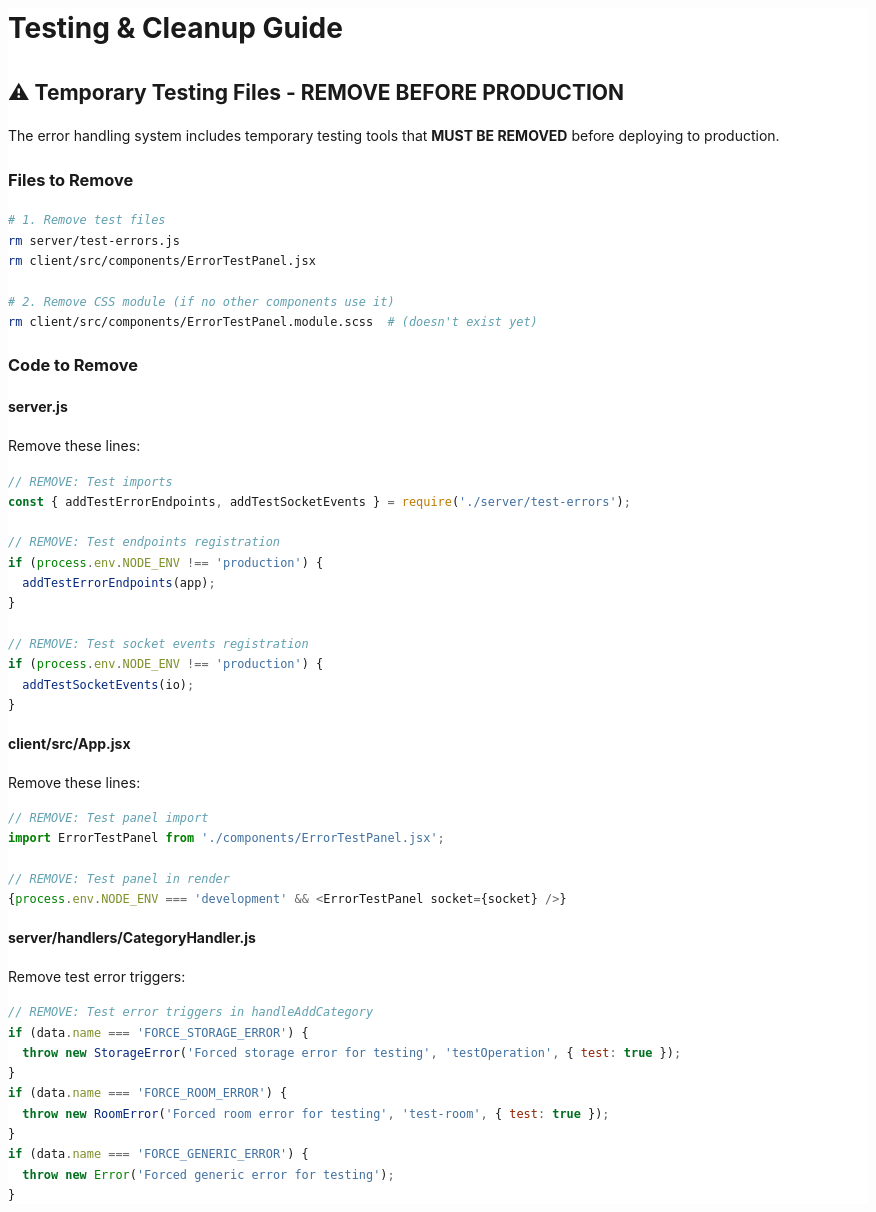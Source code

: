 # Testing & Cleanup Guide

## ⚠️ Temporary Testing Files - REMOVE BEFORE PRODUCTION

The error handling system includes temporary testing tools that **MUST BE REMOVED** before deploying to production.

### Files to Remove

```bash
# 1. Remove test files
rm server/test-errors.js
rm client/src/components/ErrorTestPanel.jsx

# 2. Remove CSS module (if no other components use it)
rm client/src/components/ErrorTestPanel.module.scss  # (doesn't exist yet)
```

### Code to Remove

#### server.js
Remove these lines:
```javascript
// REMOVE: Test imports
const { addTestErrorEndpoints, addTestSocketEvents } = require('./server/test-errors');

// REMOVE: Test endpoints registration
if (process.env.NODE_ENV !== 'production') {
  addTestErrorEndpoints(app);
}

// REMOVE: Test socket events registration  
if (process.env.NODE_ENV !== 'production') {
  addTestSocketEvents(io);
}
```

#### client/src/App.jsx
Remove these lines:
```javascript
// REMOVE: Test panel import
import ErrorTestPanel from './components/ErrorTestPanel.jsx';

// REMOVE: Test panel in render
{process.env.NODE_ENV === 'development' && <ErrorTestPanel socket={socket} />}
```

#### server/handlers/CategoryHandler.js
Remove test error triggers:
```javascript
// REMOVE: Test error triggers in handleAddCategory
if (data.name === 'FORCE_STORAGE_ERROR') {
  throw new StorageError('Forced storage error for testing', 'testOperation', { test: true });
}
if (data.name === 'FORCE_ROOM_ERROR') {
  throw new RoomError('Forced room error for testing', 'test-room', { test: true });
}
if (data.name === 'FORCE_GENERIC_ERROR') {
  throw new Error('Forced generic error for testing');
}
```
